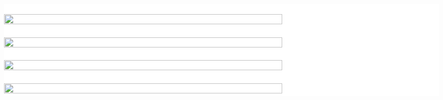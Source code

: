 <br>
<img src="https://imgur.com/h9BTAjE.png" height="80%" width="80%"/>
<br/>
  
<br>
<img src="https://imgur.com/Deqb6Mm.png" height="80%" width="80%"/>
<br/>

<br>
<img src="https://imgur.com/TufhWlf.png" height="80%" width="80%"/>
<br/>

<br>
<img src="https://imgur.com/GWUlIGV.png" height="80%" width="80%"/>
<br/>
